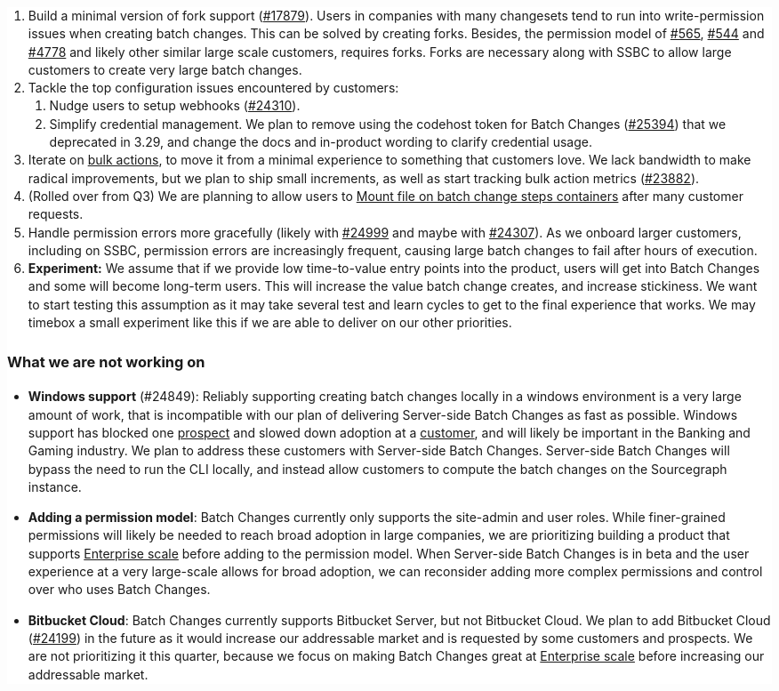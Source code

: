 1. Build a minimal version of fork support ([#17879](https://github.com/sourcegraph/sourcegraph/issues/17879)). Users in companies with many changesets tend to run into write-permission issues when creating batch changes. This can be solved by creating forks. Besides, the permission model of [#565](https://github.com/sourcegraph/accounts/issues/565), [#544](https://github.com/sourcegraph/accounts/issues/544) and [#4778](https://github.com/sourcegraph/accounts/issues/4778) and likely other similar large scale customers, requires forks. Forks are necessary along with SSBC to allow large customers to create very large batch changes.
1. Tackle the top configuration issues encountered by customers:
   1. Nudge users to setup webhooks ([#24310](https://github.com/sourcegraph/sourcegraph/issues/24310)).
   1. Simplify credential management. We plan to remove using the codehost token for Batch Changes ([#25394](https://github.com/sourcegraph/sourcegraph/issues/25394)) that we deprecated in 3.29, and change the docs and in-product wording to clarify credential usage.
1. Iterate on [bulk actions](https://github.com/orgs/sourcegraph/projects/119?card_filter_query=label%3Abulk-action), to move it from a minimal experience to something that customers love. We lack bandwidth to make radical improvements, but we plan to ship small increments, as well as start tracking bulk action metrics ([#23882](https://github.com/sourcegraph/sourcegraph/issues/23882)).
1. (Rolled over from Q3) We are planning to allow users to [Mount file on batch change steps containers](https://github.com/sourcegraph/sourcegraph/issues/14851) after many customer requests.
1. Handle permission errors more gracefully (likely with [#24999](https://github.com/sourcegraph/sourcegraph/issues/24999s) and maybe with [#24307](https://github.com/sourcegraph/sourcegraph/issues/24307)). As we onboard larger customers, including on SSBC, permission errors are increasingly frequent, causing large batch changes to fail after hours of execution.
1. **Experiment:** We assume that if we provide low time-to-value entry points into the product, users will get into Batch Changes and some will become long-term users. This will increase the value batch change creates, and increase stickiness. We want to start testing this assumption as it may take several test and learn cycles to get to the final experience that works. We may timebox a small experiment like this if we are able to deliver on our other priorities.

### What we are not working on

- **Windows support** (#24849): Reliably supporting creating batch changes locally in a windows environment is a very large amount of work, that is incompatible with our plan of delivering Server-side Batch Changes as fast as possible. Windows support has blocked one [prospect](https://github.com/sourcegraph/customers/issues/3) and slowed down adoption at a [customer](https://github.com/sourcegraph/customers/issues/2), and will likely be important in the Banking and Gaming industry. We plan to address these customers with Server-side Batch Changes. Server-side Batch Changes will bypass the need to run the CLI locally, and instead allow customers to compute the batch changes on the Sourcegraph instance.

- **Adding a permission model**: Batch Changes currently only supports the site-admin and user roles. While finer-grained permissions will likely be needed to reach broad adoption in large companies, we are prioritizing building a product that supports [Enterprise scale](#enterprise-scale) before adding to the permission model. When Server-side Batch Changes is in beta and the user experience at a very large-scale allows for broad adoption, we can reconsider adding more complex permissions and control over who uses Batch Changes.

- **Bitbucket Cloud**: Batch Changes currently supports Bitbucket Server, but not Bitbucket Cloud. We plan to add Bitbucket Cloud ([#24199](https://github.com/sourcegraph/sourcegraph/issues/24199)) in the future as it would increase our addressable market and is requested by some customers and prospects. We are not prioritizing it this quarter, because we focus on making Batch Changes great at [Enterprise scale](#enterprise-scale) before increasing our addressable market.
